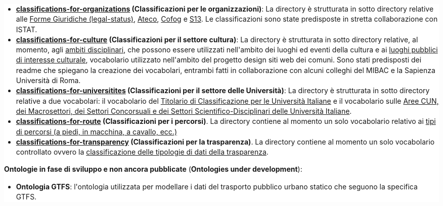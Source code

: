   + **[classifications-for-organizations](https://github.com/italia/daf-ontologie-vocabolari-controllati/tree/master/VocabolariControllati/classifications-for-organizations) (Classificazioni per le organizzazioni)**: La directory è strutturata in sotto directory relative alle [Forme Giuridiche (legal-status)](https://w3id.org/italia/controlled-vocabulary/classifications-for-organizations/legal-status), [Ateco](https://w3id.org/italia/controlled-vocabulary/classifications-for-organizations/ateco-2007), [Cofog](https://w3id.org/italia/controlled-vocabulary/classifications-for-organizations/cofog-2009) e [S13](https://w3id.org/italia/controlled-vocabulary/classifications-for-organizations/S13). Le classificazioni sono state predisposte in stretta collaborazione con ISTAT.
  + **[classifications-for-culture](https://github.com/italia/daf-ontologie-vocabolari-controllati/tree/master/VocabolariControllati/classifications-for-culture) (Classificazioni per il settore cultura)**: La directory è strutturata in sotto directory relative, al momento, agli [ambiti disciplinari](https://w3id.org/italia/controlled-vocabulary/classifications-for-culture/subject-disciplines), che possono essere utilizzati nell'ambito dei luoghi ed eventi della cultura e ai [luoghi pubblici di interesse culturale](https://w3id.org/italia/controlled-vocabulary/classifications-for-culture/cultural-interest-places), vocabolario utilizzato nell'ambito del progetto design siti web dei comuni.
  Sono stati predisposti dei readme che spiegano la creazione dei vocabolari, entrambi fatti in collaborazione con alcuni colleghi del MIBAC e la Sapienza Università di Roma.
  + **[classifications-for-universitites](https:////github.com/italia/daf-ontologie-vocabolari-controllati/tree/master/VocabolariControllati/classifications-for-universities) (Classificazioni per il settore delle Università)**: La directory è strutturata in sotto directory relative a due vocabolari: il vocabolario del [Titolario di Classificazione per le Università Italiane](https://w3id.org/italia/controlled-vocabulary/classifications-for-universities/documents-titulus) e il vocabolario sulle [Aree CUN, dei Macrosettori, dei Settori Concorsuali e dei Settori Scientifico-Disciplinari delle Università Italiane](https://w3id.org/italia/controlled-vocabulary/classifications-for-universities/academic-disciplines).
  + **[classifications-for-route](https:////github.com/italia/daf-ontologie-vocabolari-controllati/tree/master/VocabolariControllati/classifications-for-routes) (Classificazioni per i percorsi)**. La directory contiene al momento un solo vocabolario relativo ai [tipi di percorsi (a piedi, in macchina, a cavallo, ecc.)](https://w3id.org/italia/controlled-vocabulary/classifications-for-routes/route-types)
  + **[classifications-for-transparency](https:////github.com/italia/daf-ontologie-vocabolari-controllati/tree/master/VocabolariControllati/classifications-for-transparency) (Classificazioni per la trasparenza)**. La directory contiene al momento un solo vocabolario controllato ovvero la [classificazione delle tipologie di dati della trasparenza](https://w3id.org/italia/controlled-vocabulary/classifications-for-transparency/transparency-titulus).

**Ontologie in fase di sviluppo e non ancora pubblicate** (**Ontologies under development**):
  + **Ontologia GTFS**: l'ontologia utilizzata per modellare i dati del trasporto pubblico urbano statico che seguono la specifica GTFS.
